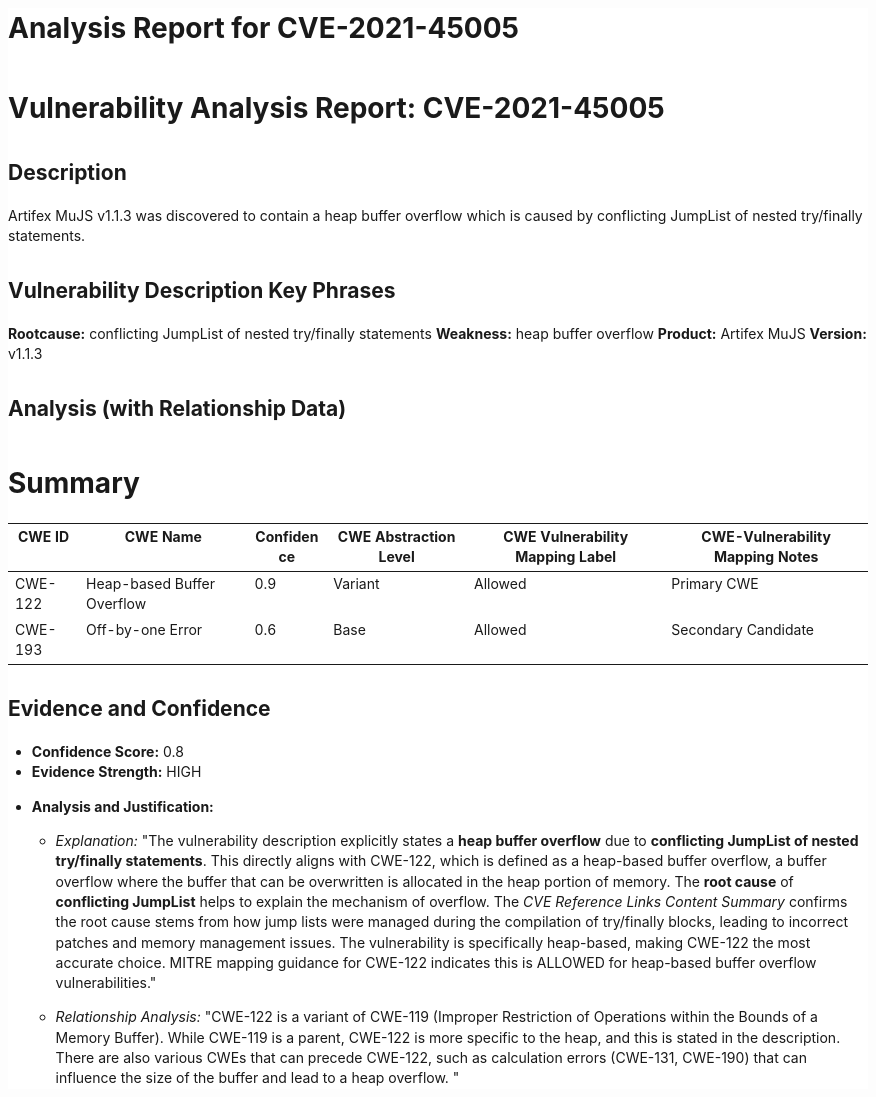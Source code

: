 # Analysis Report for CVE-2021-45005

# Vulnerability Analysis Report: CVE-2021-45005

## Description

Artifex MuJS v1.1.3 was discovered to contain a heap buffer overflow which is caused by conflicting JumpList of nested try/finally statements.

## Vulnerability Description Key Phrases

**Rootcause:** conflicting JumpList of nested try/finally statements
**Weakness:** heap buffer overflow
**Product:** Artifex MuJS
**Version:** v1.1.3

## Analysis (with Relationship Data)

# Summary
| CWE ID | CWE Name | Confidence | CWE Abstraction Level | CWE Vulnerability Mapping Label | CWE-Vulnerability Mapping Notes |
|---|---|---|---|---|---|
| CWE-122 | Heap-based Buffer Overflow | 0.9 | Variant | Allowed | Primary CWE |
| CWE-193 | Off-by-one Error | 0.6 | Base | Allowed | Secondary Candidate |

## Evidence and Confidence

*   **Confidence Score:** 0.8
*   **Evidence Strength:** HIGH

- **Analysis and Justification:**  
  - *Explanation:* "The vulnerability description explicitly states a **heap buffer overflow** due to **conflicting JumpList of nested try/finally statements**. This directly aligns with CWE-122, which is defined as a heap-based buffer overflow, a buffer overflow where the buffer that can be overwritten is allocated in the heap portion of memory. The **root cause** of **conflicting JumpList** helps to explain the mechanism of overflow. The *CVE Reference Links Content Summary* confirms the root cause stems from how jump lists were managed during the compilation of try/finally blocks, leading to incorrect patches and memory management issues. The vulnerability is specifically heap-based, making CWE-122 the most accurate choice. MITRE mapping guidance for CWE-122 indicates this is ALLOWED for heap-based buffer overflow vulnerabilities."
  
  - *Relationship Analysis:* "CWE-122 is a variant of CWE-119 (Improper Restriction of Operations within the Bounds of a Memory Buffer). While CWE-119 is a parent, CWE-122 is more specific to the heap, and this is stated in the description. There are also various CWEs that can precede CWE-122, such as calculation errors (CWE-131, CWE-190) that can influence the size of the buffer and lead to a heap overflow. "
